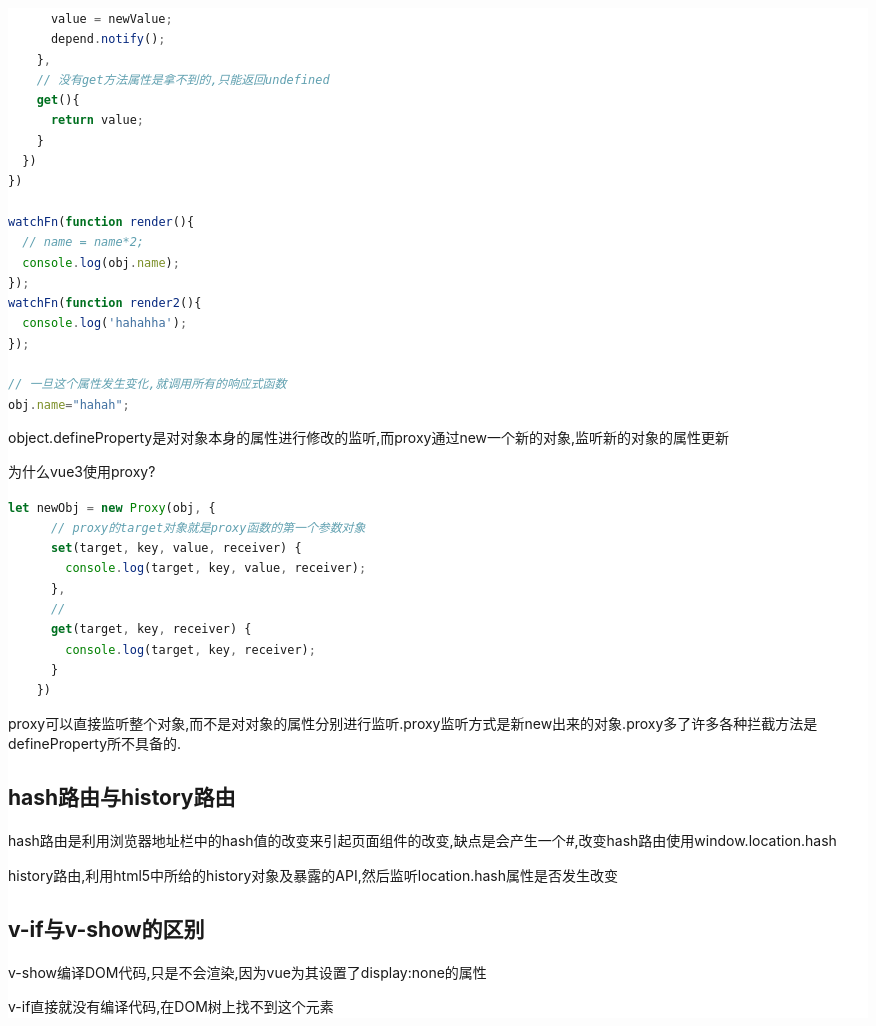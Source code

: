```js
      value = newValue;
      depend.notify();
    },
    // 没有get方法属性是拿不到的,只能返回undefined
    get(){
      return value;
    }
  })
})

watchFn(function render(){
  // name = name*2;
  console.log(obj.name);
});
watchFn(function render2(){
  console.log('hahahha');
});

// 一旦这个属性发生变化,就调用所有的响应式函数
obj.name="hahah";
```



object.defineProperty是对对象本身的属性进行修改的监听,而proxy通过new一个新的对象,监听新的对象的属性更新

为什么vue3使用proxy?

```js
let newObj = new Proxy(obj, {
      // proxy的target对象就是proxy函数的第一个参数对象
      set(target, key, value, receiver) {
        console.log(target, key, value, receiver);
      },
      // 
      get(target, key, receiver) {
        console.log(target, key, receiver);
      }
    })
```

proxy可以直接监听整个对象,而不是对对象的属性分别进行监听.proxy监听方式是新new出来的对象.proxy多了许多各种拦截方法是defineProperty所不具备的.

## hash路由与history路由

hash路由是利用浏览器地址栏中的hash值的改变来引起页面组件的改变,缺点是会产生一个#,改变hash路由使用window.location.hash

history路由,利用html5中所给的history对象及暴露的API,然后监听location.hash属性是否发生改变

## v-if与v-show的区别

v-show编译DOM代码,只是不会渲染,因为vue为其设置了display:none的属性

v-if直接就没有编译代码,在DOM树上找不到这个元素

